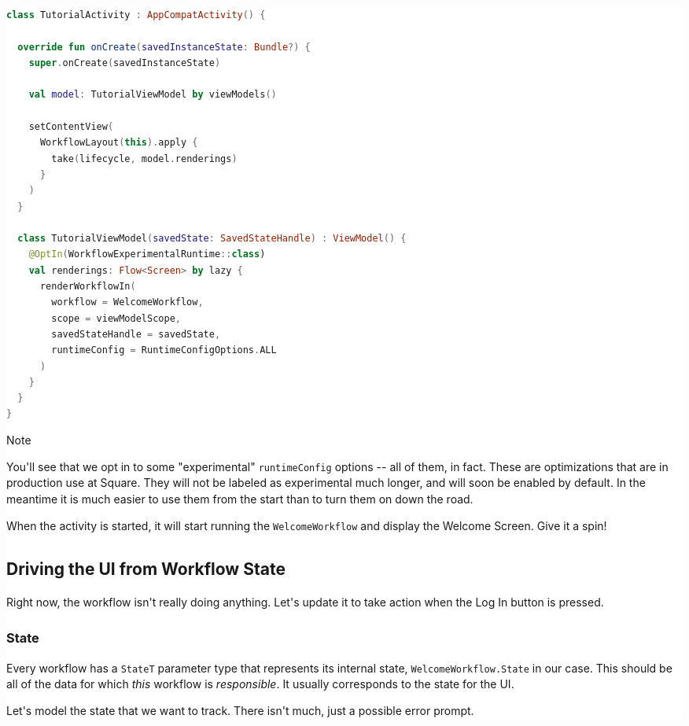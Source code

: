 ```kotlin
class TutorialActivity : AppCompatActivity() {

  override fun onCreate(savedInstanceState: Bundle?) {
    super.onCreate(savedInstanceState)

    val model: TutorialViewModel by viewModels()

    setContentView(
      WorkflowLayout(this).apply {
        take(lifecycle, model.renderings)
      }
    )
  }

  class TutorialViewModel(savedState: SavedStateHandle) : ViewModel() {
    @OptIn(WorkflowExperimentalRuntime::class)
    val renderings: Flow<Screen> by lazy {
      renderWorkflowIn(
        workflow = WelcomeWorkflow,
        scope = viewModelScope,
        savedStateHandle = savedState,
        runtimeConfig = RuntimeConfigOptions.ALL
      )
    }
  }
}
```

> [!NOTE]
> You'll see that we opt in to some "experimental" `runtimeConfig` options -- all of them, in fact.
> These are optimizations that are in production use at Square.
> They will not be labeled as experimental much longer,
> and will soon be enabled by default.
> In the meantime it is much easier to use them from the start than to turn them on down the road.

When the activity is started,
it will start running the `WelcomeWorkflow` and display the Welcome Screen.
Give it a spin!

## Driving the UI from Workflow State

Right now, the workflow isn't really doing anything.
Let's update it to take action when the Log In button is pressed.

### State

Every workflow has a `StateT` parameter type that represents its internal state,
`WelcomeWorkflow.State` in our case.
This should be all of the data for which *this* workflow is _responsible_.
It usually corresponds to the state for the UI.

Let's model the state that we want to track.
There isn't much, just a possible error prompt.
